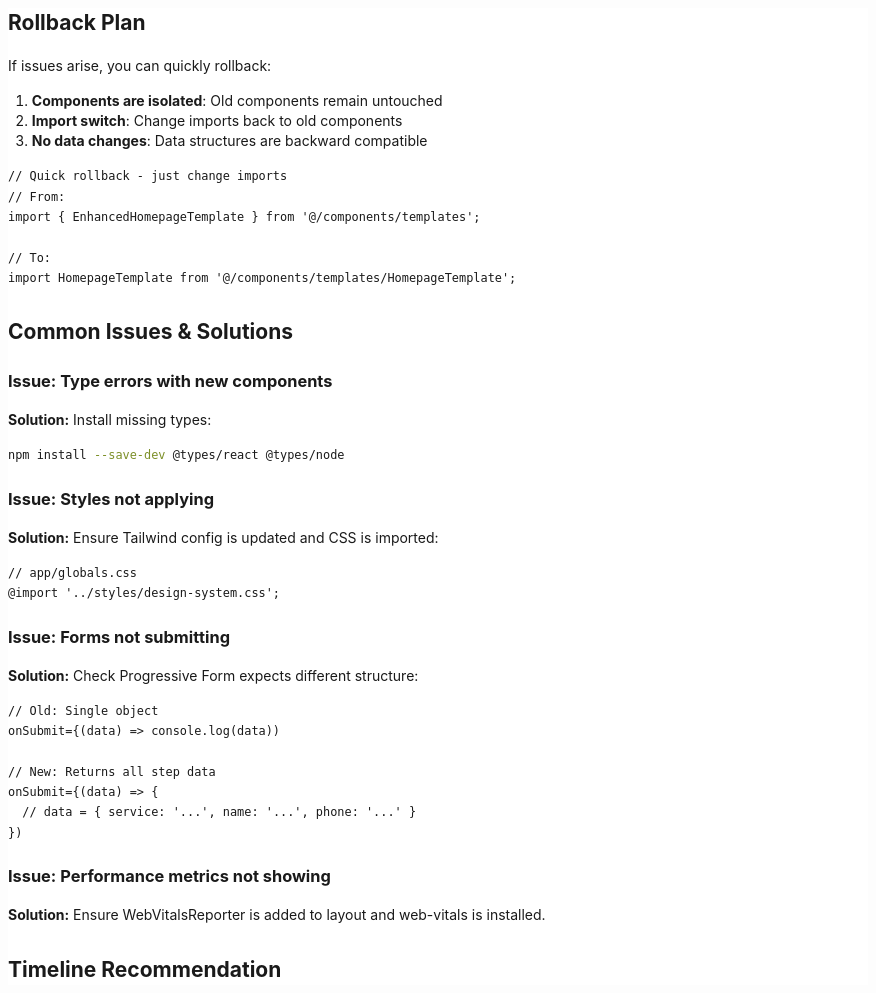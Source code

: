 ## Rollback Plan

If issues arise, you can quickly rollback:

1. **Components are isolated**: Old components remain untouched
2. **Import switch**: Change imports back to old components
3. **No data changes**: Data structures are backward compatible

```tsx
// Quick rollback - just change imports
// From:
import { EnhancedHomepageTemplate } from '@/components/templates';

// To:
import HomepageTemplate from '@/components/templates/HomepageTemplate';
```

## Common Issues & Solutions

### Issue: Type errors with new components

**Solution:** Install missing types:

```bash
npm install --save-dev @types/react @types/node
```

### Issue: Styles not applying

**Solution:** Ensure Tailwind config is updated and CSS is imported:

```tsx
// app/globals.css
@import '../styles/design-system.css';
```

### Issue: Forms not submitting

**Solution:** Check Progressive Form expects different structure:

```tsx
// Old: Single object
onSubmit={(data) => console.log(data))

// New: Returns all step data
onSubmit={(data) => {
  // data = { service: '...', name: '...', phone: '...' }
})
```

### Issue: Performance metrics not showing

**Solution:** Ensure WebVitalsReporter is added to layout and web-vitals is installed.

## Timeline Recommendation

